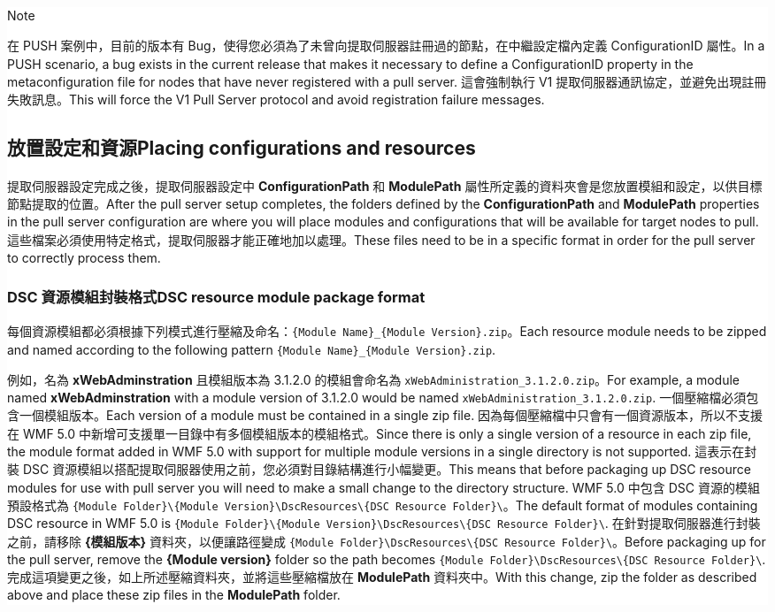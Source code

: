 > [!NOTE]
> <span data-ttu-id="ec7c7-196">在 PUSH 案例中，目前的版本有 Bug，使得您必須為了未曾向提取伺服器註冊過的節點，在中繼設定檔內定義 ConfigurationID 屬性。</span><span class="sxs-lookup"><span data-stu-id="ec7c7-196">In a PUSH scenario, a bug exists in the current release that makes it necessary to define a ConfigurationID property in the metaconfiguration file for nodes that have never registered with a pull server.</span></span> <span data-ttu-id="ec7c7-197">這會強制執行 V1 提取伺服器通訊協定，並避免出現註冊失敗訊息。</span><span class="sxs-lookup"><span data-stu-id="ec7c7-197">This will force the V1 Pull Server protocol and avoid registration failure messages.</span></span>

## <a name="placing-configurations-and-resources"></a><span data-ttu-id="ec7c7-198">放置設定和資源</span><span class="sxs-lookup"><span data-stu-id="ec7c7-198">Placing configurations and resources</span></span>

<span data-ttu-id="ec7c7-199">提取伺服器設定完成之後，提取伺服器設定中 **ConfigurationPath** 和 **ModulePath** 屬性所定義的資料夾會是您放置模組和設定，以供目標節點提取的位置。</span><span class="sxs-lookup"><span data-stu-id="ec7c7-199">After the pull server setup completes, the folders defined by the **ConfigurationPath** and **ModulePath** properties in the pull server configuration are where you will place modules and configurations that will be available for target nodes to pull.</span></span> <span data-ttu-id="ec7c7-200">這些檔案必須使用特定格式，提取伺服器才能正確地加以處理。</span><span class="sxs-lookup"><span data-stu-id="ec7c7-200">These files need to be in a specific format in order for the pull server to correctly process them.</span></span>

### <a name="dsc-resource-module-package-format"></a><span data-ttu-id="ec7c7-201">DSC 資源模組封裝格式</span><span class="sxs-lookup"><span data-stu-id="ec7c7-201">DSC resource module package format</span></span>

<span data-ttu-id="ec7c7-202">每個資源模組都必須根據下列模式進行壓縮及命名：`{Module Name}_{Module Version}.zip`。</span><span class="sxs-lookup"><span data-stu-id="ec7c7-202">Each resource module needs to be zipped and named according to the following pattern `{Module Name}_{Module Version}.zip`.</span></span>

<span data-ttu-id="ec7c7-203">例如，名為 **xWebAdminstration** 且模組版本為 3.1.2.0 的模組會命名為 `xWebAdministration_3.1.2.0.zip`。</span><span class="sxs-lookup"><span data-stu-id="ec7c7-203">For example, a module named **xWebAdminstration** with a module version of 3.1.2.0 would be named `xWebAdministration_3.1.2.0.zip`.</span></span> <span data-ttu-id="ec7c7-204">一個壓縮檔必須包含一個模組版本。</span><span class="sxs-lookup"><span data-stu-id="ec7c7-204">Each version of a module must be contained in a single zip file.</span></span>
<span data-ttu-id="ec7c7-205">因為每個壓縮檔中只會有一個資源版本，所以不支援在 WMF 5.0 中新增可支援單一目錄中有多個模組版本的模組格式。</span><span class="sxs-lookup"><span data-stu-id="ec7c7-205">Since there is only a single version of a resource in each zip file, the module format added in WMF 5.0 with support for multiple module versions in a single directory is not supported.</span></span> <span data-ttu-id="ec7c7-206">這表示在封裝 DSC 資源模組以搭配提取伺服器使用之前，您必須對目錄結構進行小幅變更。</span><span class="sxs-lookup"><span data-stu-id="ec7c7-206">This means that before packaging up DSC resource modules for use with pull server you will need to make a small change to the directory structure.</span></span> <span data-ttu-id="ec7c7-207">WMF 5.0 中包含 DSC 資源的模組預設格式為 `{Module Folder}\{Module Version}\DscResources\{DSC Resource Folder}\`。</span><span class="sxs-lookup"><span data-stu-id="ec7c7-207">The default format of modules containing DSC resource in WMF 5.0 is `{Module Folder}\{Module Version}\DscResources\{DSC Resource Folder}\`.</span></span> <span data-ttu-id="ec7c7-208">在針對提取伺服器進行封裝之前，請移除 **{模組版本}** 資料夾，以便讓路徑變成 `{Module Folder}\DscResources\{DSC Resource Folder}\`。</span><span class="sxs-lookup"><span data-stu-id="ec7c7-208">Before packaging up for the pull server, remove the **{Module version}** folder so the path becomes `{Module Folder}\DscResources\{DSC Resource Folder}\`.</span></span> <span data-ttu-id="ec7c7-209">完成這項變更之後，如上所述壓縮資料夾，並將這些壓縮檔放在 **ModulePath** 資料夾中。</span><span class="sxs-lookup"><span data-stu-id="ec7c7-209">With this change, zip the folder as described above and place these zip files in the **ModulePath** folder.</span></span>

